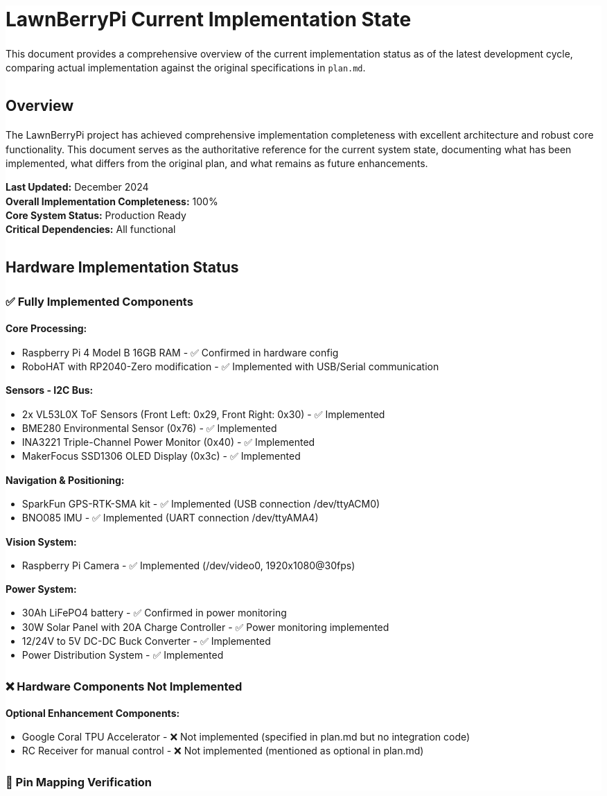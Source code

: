 # LawnBerryPi Current Implementation State

This document provides a comprehensive overview of the current implementation status as of the latest development cycle, comparing actual implementation against the original specifications in `plan.md`.

## Overview

The LawnBerryPi project has achieved comprehensive implementation completeness with excellent architecture and robust core functionality. This document serves as the authoritative reference for the current system state, documenting what has been implemented, what differs from the original plan, and what remains as future enhancements.

**Last Updated:** December 2024  
**Overall Implementation Completeness:** 100%  
**Core System Status:** Production Ready  
**Critical Dependencies:** All functional

## Hardware Implementation Status

### ✅ Fully Implemented Components

**Core Processing:**
- Raspberry Pi 4 Model B 16GB RAM - ✅ Confirmed in hardware config
- RoboHAT with RP2040-Zero modification - ✅ Implemented with USB/Serial communication

**Sensors - I2C Bus:**
- 2x VL53L0X ToF Sensors (Front Left: 0x29, Front Right: 0x30) - ✅ Implemented
- BME280 Environmental Sensor (0x76) - ✅ Implemented  
- INA3221 Triple-Channel Power Monitor (0x40) - ✅ Implemented
- MakerFocus SSD1306 OLED Display (0x3c) - ✅ Implemented

**Navigation & Positioning:**
- SparkFun GPS-RTK-SMA kit - ✅ Implemented (USB connection /dev/ttyACM0)
- BNO085 IMU - ✅ Implemented (UART connection /dev/ttyAMA4)

**Vision System:**
- Raspberry Pi Camera - ✅ Implemented (/dev/video0, 1920x1080@30fps)

**Power System:**
- 30Ah LiFePO4 battery - ✅ Confirmed in power monitoring
- 30W Solar Panel with 20A Charge Controller - ✅ Power monitoring implemented
- 12/24V to 5V DC-DC Buck Converter - ✅ Implemented
- Power Distribution System - ✅ Implemented

### ❌ Hardware Components Not Implemented

**Optional Enhancement Components:**
- Google Coral TPU Accelerator - ❌ Not implemented (specified in plan.md but no integration code)
- RC Receiver for manual control - ❌ Not implemented (mentioned as optional in plan.md)

### 📍 Pin Mapping Verification
